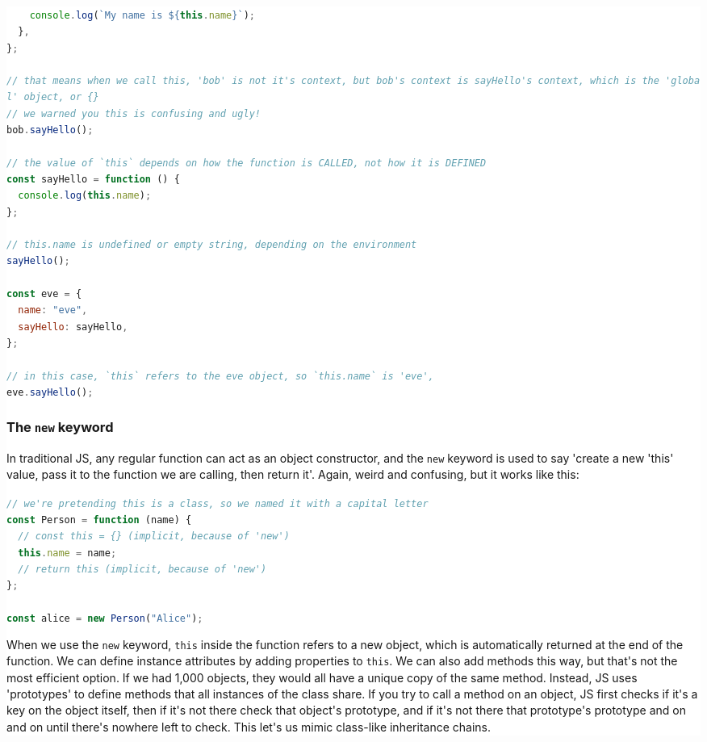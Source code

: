 ```js
    console.log(`My name is ${this.name}`);
  },
};

// that means when we call this, 'bob' is not it's context, but bob's context is sayHello's context, which is the 'global' object, or {}
// we warned you this is confusing and ugly!
bob.sayHello();

// the value of `this` depends on how the function is CALLED, not how it is DEFINED
const sayHello = function () {
  console.log(this.name);
};

// this.name is undefined or empty string, depending on the environment
sayHello();

const eve = {
  name: "eve",
  sayHello: sayHello,
};

// in this case, `this` refers to the eve object, so `this.name` is 'eve',
eve.sayHello();
```

### The `new` keyword

In traditional JS, any regular function can act as an object constructor, and the `new` keyword is used to say 'create a new 'this' value, pass it to the function we are calling, then return it'. Again, weird and confusing, but it works like this:

```js
// we're pretending this is a class, so we named it with a capital letter
const Person = function (name) {
  // const this = {} (implicit, because of 'new')
  this.name = name;
  // return this (implicit, because of 'new')
};

const alice = new Person("Alice");
```

When we use the `new` keyword, `this` inside the function refers to a new object, which is automatically returned at the end of the function. We can define instance attributes by adding properties to `this`. We can also add methods this way, but that's not the most efficient option. If we had 1,000 objects, they would all have a unique copy of the same method. Instead, JS uses 'prototypes' to define methods that all instances of the class share. If you try to call a method on an object, JS first checks if it's a key on the object itself, then if it's not there check that object's prototype, and if it's not there that prototype's prototype and on and on until there's nowhere left to check. This let's us mimic class-like inheritance chains.
